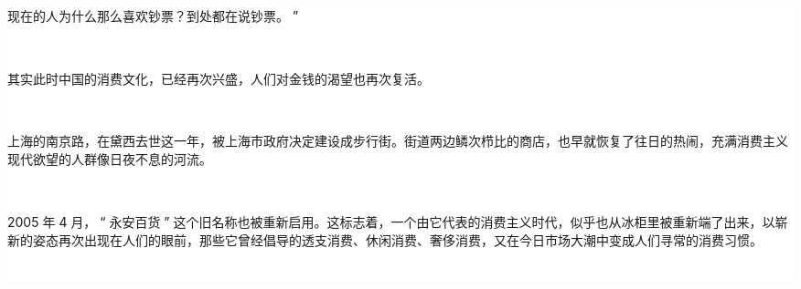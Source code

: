    现在的人为什么那么喜欢钞票？到处都在说钞票。
  </span>
  <span class="s2">
   ”
  </span>
 </p>
 <p class="p1">
  <span class="s1">
  </span>
  <br/>
 </p>
 <p class="p2">
  <span class="s1">
   其实此时中国的消费文化，已经再次兴盛，人们对金钱的渴望也再次复活。
  </span>
 </p>
 <p class="p1">
  <span class="s1">
  </span>
  <br/>
 </p>
 <p class="p2">
  <span class="s1">
   上海的南京路，在黛西去世这一年，被上海市政府决定建设成步行街。街道两边鳞次栉比的商店，也早就恢复了往日的热闹，充满消费主义现代欲望的人群像日夜不息的河流。
  </span>
 </p>
 <p class="p1">
  <span class="s1">
  </span>
  <br/>
 </p>
 <p class="p2">
  <span class="s2">
   2005
  </span>
  <span class="s1">
   年
  </span>
  <span class="s2">
   4
  </span>
  <span class="s1">
   月，
  </span>
  <span class="s2">
   “
  </span>
  <span class="s1">
   永安百货
  </span>
  <span class="s2">
   ”
  </span>
  <span class="s1">
   这个旧名称也被重新启用。这标志着，一个由它代表的消费主义时代，似乎也从冰柜里被重新端了出来，以崭新的姿态再次出现在人们的眼前，那些它曾经倡导的透支消费、休闲消费、奢侈消费，又在今日市场大潮中变成人们寻常的消费习惯。
  </span>
 </p>
 <p class="p1">
  <span class="s1">
  </span>
  <br/>
 </p>
 <p class="p2">